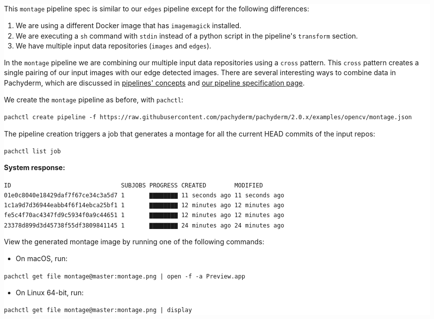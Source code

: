 This `montage` pipeline spec is similar to our `edges` pipeline except
for the following differences:

1. We are using a different Docker image that
has `imagemagick` installed.
1. We are executing a `sh` command with
`stdin` instead of a python script in the pipeline's `transform` section.
1. We have multiple input data repositories (`images` and `edges`).

In the `montage` pipeline we are combining our multiple input data
repositories using a `cross` pattern. This `cross` pattern creates a
single pairing of our input images with our edge detected images. There
are several interesting ways to combine data in Pachyderm, which are
discussed in
[pipelines' concepts](../../concepts/pipeline-concepts/datum/)
and
[our pipeline specification page](../../reference/pipeline_spec/#pfs-input).

We create the `montage` pipeline as before, with `pachctl`:

```shell
pachctl create pipeline -f https://raw.githubusercontent.com/pachyderm/pachyderm/2.0.x/examples/opencv/montage.json
```

The pipeline creation triggers a job that generates a montage for all the
current HEAD commits of the input repos:

```shell
pachctl list job
```

**System response:**

```shell
ID                               SUBJOBS PROGRESS CREATED        MODIFIED
01e0c8040e18429daf7f67ce34c3a5d7 1       ▇▇▇▇▇▇▇▇ 11 seconds ago 11 seconds ago
1c1a9d7d36944eabb4f6f14ebca25bf1 1       ▇▇▇▇▇▇▇▇ 12 minutes ago 12 minutes ago
fe5c4f70ac4347fd9c5934f0a9c44651 1       ▇▇▇▇▇▇▇▇ 12 minutes ago 12 minutes ago
23378d899d3d45738f55df3809841145 1       ▇▇▇▇▇▇▇▇ 24 minutes ago 24 minutes ago
```

View the generated montage image by running one of
the following commands:

* On macOS, run:

```shell
pachctl get file montage@master:montage.png | open -f -a Preview.app
```

* On Linux 64-bit, run:

```shell
pachctl get file montage@master:montage.png | display
```
